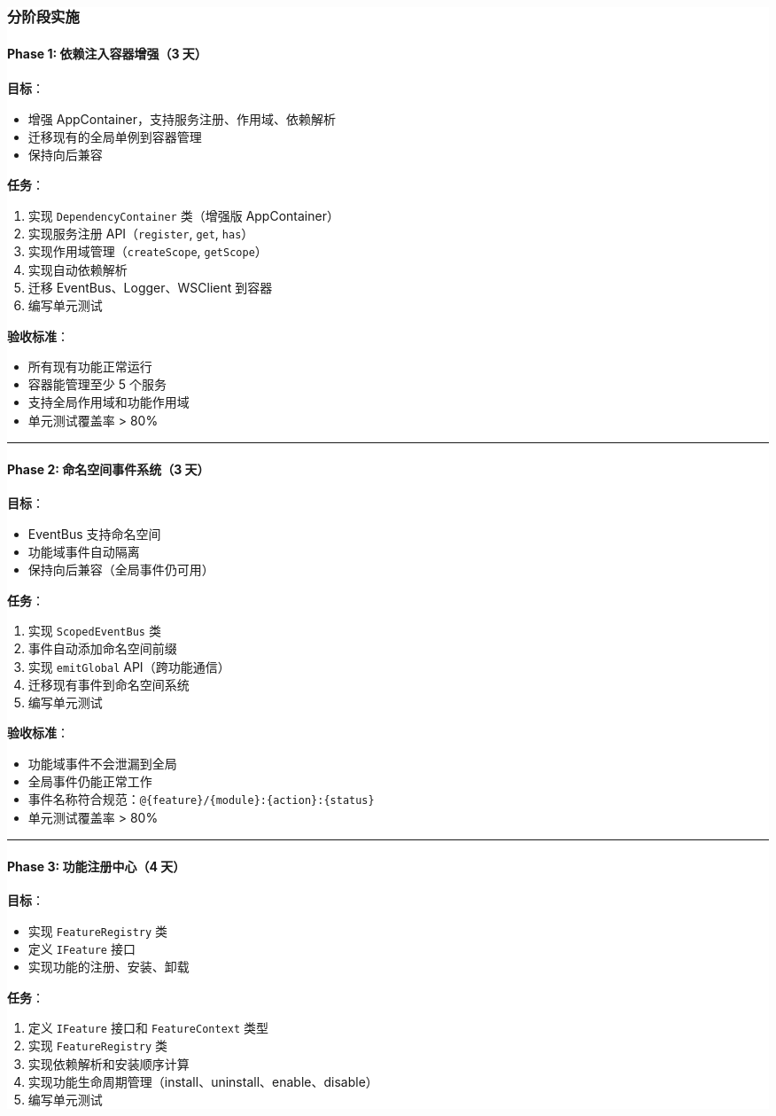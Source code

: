 ### 分阶段实施

#### Phase 1: 依赖注入容器增强（3 天）

**目标**：
- 增强 AppContainer，支持服务注册、作用域、依赖解析
- 迁移现有的全局单例到容器管理
- 保持向后兼容

**任务**：
1. 实现 `DependencyContainer` 类（增强版 AppContainer）
2. 实现服务注册 API（`register`, `get`, `has`）
3. 实现作用域管理（`createScope`, `getScope`）
4. 实现自动依赖解析
5. 迁移 EventBus、Logger、WSClient 到容器
6. 编写单元测试

**验收标准**：
- 所有现有功能正常运行
- 容器能管理至少 5 个服务
- 支持全局作用域和功能作用域
- 单元测试覆盖率 > 80%

---

#### Phase 2: 命名空间事件系统（3 天）

**目标**：
- EventBus 支持命名空间
- 功能域事件自动隔离
- 保持向后兼容（全局事件仍可用）

**任务**：
1. 实现 `ScopedEventBus` 类
2. 事件自动添加命名空间前缀
3. 实现 `emitGlobal` API（跨功能通信）
4. 迁移现有事件到命名空间系统
5. 编写单元测试

**验收标准**：
- 功能域事件不会泄漏到全局
- 全局事件仍能正常工作
- 事件名称符合规范：`@{feature}/{module}:{action}:{status}`
- 单元测试覆盖率 > 80%

---

#### Phase 3: 功能注册中心（4 天）

**目标**：
- 实现 `FeatureRegistry` 类
- 定义 `IFeature` 接口
- 实现功能的注册、安装、卸载

**任务**：
1. 定义 `IFeature` 接口和 `FeatureContext` 类型
2. 实现 `FeatureRegistry` 类
3. 实现依赖解析和安装顺序计算
4. 实现功能生命周期管理（install、uninstall、enable、disable）
5. 编写单元测试
